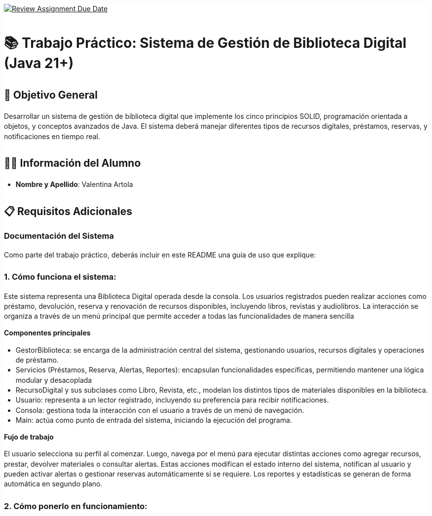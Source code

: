 [![Review Assignment Due Date](https://classroom.github.com/assets/deadline-readme-button-22041afd0340ce965d47ae6ef1cefeee28c7c493a6346c4f15d667ab976d596c.svg)](https://classroom.github.com/a/tc38IXJF)
# 📚 Trabajo Práctico: Sistema de Gestión de Biblioteca Digital (Java 21+)

## 📌 Objetivo General

Desarrollar un sistema de gestión de biblioteca digital que implemente los cinco principios SOLID, programación orientada a objetos, y conceptos avanzados de Java. El sistema deberá manejar diferentes tipos de recursos digitales, préstamos, reservas, y notificaciones en tiempo real.

## 👨‍🎓 Información del Alumno
- **Nombre y Apellido**: Valentina Artola

## 📋 Requisitos Adicionales

### Documentación del Sistema
Como parte del trabajo práctico, deberás incluir en este README una guía de uso que explique:

### 1. **Cómo funciona el sistema**:
Este sistema representa una Biblioteca Digital operada desde la consola. Los usuarios registrados pueden realizar acciones como préstamo, devolución, reserva y renovación de recursos disponibles, incluyendo libros, revistas y audiolibros. La interacción se organiza a través de un menú principal que permite acceder a todas las funcionalidades de manera sencilla

**Componentes principales**
- GestorBiblioteca: se encarga de la administración central del sistema, gestionando usuarios, recursos digitales y operaciones de préstamo.
- Servicios (Préstamos, Reserva, Alertas, Reportes): encapsulan funcionalidades específicas, permitiendo mantener una lógica modular y desacoplada
- RecursoDigital y sus subclases como Libro, Revista, etc., modelan los distintos tipos de materiales disponibles en la biblioteca.
- Usuario: representa a un lector registrado, incluyendo su preferencia para recibir notificaciones.
- Consola: gestiona toda la interacción con el usuario a través de un menú de navegación.
- Main: actúa como punto de entrada del sistema, iniciando la ejecución del programa.

**Fujo de trabajo**

El usuario selecciona su perfil al comenzar. Luego, navega por el menú para ejecutar distintas acciones como agregar recursos, prestar, devolver materiales o consultar alertas. Estas acciones modifican el estado interno del sistema, notifican al usuario y pueden activar alertas o gestionar reservas automáticamente si se requiere. Los reportes y estadísticas se generan de forma automática en segundo plano.


### 2. **Cómo ponerlo en funcionamiento**:

